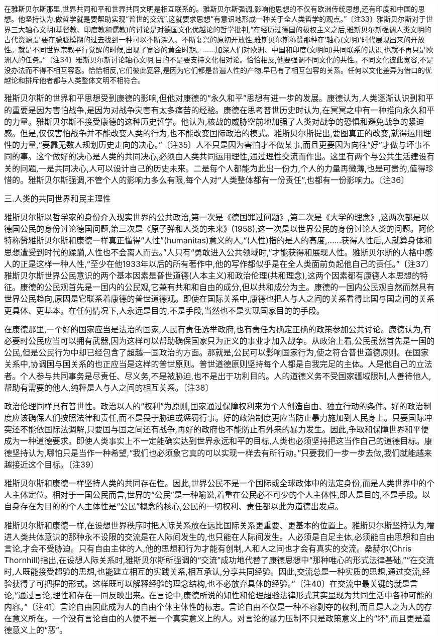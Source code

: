    在雅斯贝尔斯那里,世界共同和平和世界共同文明是相互联系的。雅斯贝尔斯强调,影响他思想的不仅有欧洲传统思想,还有印度和中国的思想。他坚持认为,做哲学就是要帮助实现“普世的交流”,这就要求思想“有意识地形成一种关于全人类哲学的观点。”〔注33〕雅斯贝尔斯对于世界三大轴心文明(基督教、印度教和儒教)的讨论是对德国文化优越论的哲学批判,“在经历过德国的极权主义之后,雅斯贝尔斯强调人类文明的古代资源,是要在朦胧模糊的过去找到一种可以不断深入、不断复兴的原初开放性,雅斯贝尔斯称赞那种在‘轴心(文明)’时代展现出来的开放性。就是不同世界宗教平行觉醒的时候,出现了宽容的黄金时期。……加深人们对欧洲、中国和印度(文明间)共同联系的认识,也就不再只是欧洲人的任务。”〔注34〕雅斯贝尔斯讨论轴心文明,目的不是要支持文化相对论。恰恰相反,他要强调不同文化的共性。不同文化彼此宽容,不是没办法而不得不相互容忍。恰恰相反,它们彼此宽容,是因为它们都是普遍人性的产物,早已有了相互包容的关系。任何以文化差异为借口的优越论和排斥他者都与人类整体文明不相符合。
  </span>
 </p>
 <p>
  <span style="font-size: 12pt;">
   雅斯贝尔斯的世界和平思想受到康德的影响,但他对康德的“永久和平”思想有进一步的发展。康德认为,人类逐渐认识到和平的重要是因为害怕战争,是因为对战争灾害有太多痛苦的经验。康德在思考普世历史时认为,在冥冥之中有一种推向永久和平的力量。雅斯贝尔斯不接受康德的这种历史哲学。他认为,核战的威胁空前地加强了人类对战争的恐惧和避免战争的紧迫感。但是,仅仅害怕战争并不能改变人类的行为,也不能改变国际政治的模式。雅斯贝尔斯提出,要图真正的改变,就得运用理性的力量,“要靠无数人规划历史走向的决心。”〔注35〕人不只是因为害怕才不做某事,而且更要因为向往“好”才做与坏事不同的事。这个做好的决心是人类的共同决心,必须由人类共同运用理性,通过理性交流而作出。这里有两个与公共生活建设有关的问题,一是共同决心,人可以设计自己的历史未来。二是每个人都能为此出一份力,个人的力量再微薄,也是可贵的,值得珍惜的。雅斯贝尔斯强调,不管个人的影响力多么有限,每个人对“人类整体都有一份责任”,也都有一份影响力。〔注36〕
  </span>
 </p>
 <p>
 </p>
 <p>
  <span style="font-size: 12pt;">
   三.人类的共同世界和民主理性
  </span>
 </p>
 <p>
 </p>
 <p>
  <span style="font-size: 12pt;">
   雅斯贝尔斯以哲学家的身份介入现实世界的公共政治,第一次是《德国罪过问题》,第二次是《大学的理念》,这两次都是以德国公民的身份讨论德国问题,第三次是《原子弹和人类的未来》(1958),这一次是以世界公民的身份讨论人类的问题。阿伦特称赞雅斯贝尔斯和康德一样真正懂得“人性”(humanitas)意义的人,“(人性)指的是人的高度,……获得人性后,人就算身体和思想遭受到时代的蹂躏,人性也不会离人而去。”人只有“勇敢进入公共领域时,”才能获得和展现人性。雅斯贝尔斯的人格中感人的正是这样一种人性,“至少在他1933年以后的所有著作中,他的写作都似乎是在全人类面前负起他自己的责任。”〔注37〕雅斯贝尔斯世界公民意识的两个基本因素是普世道德(人本主义)和政治伦理(共和理念),这两个因素都有康德人本思想的特征。康德的公民观首先是一国内的公民观,它兼有共和和自由的成分,但以共和成分为主。康德的一国内公民观自然而然具有世界公民趋向,原因是它联系着康德的普世道德观。即使在国际关系中,康德也把人与人之间的关系看得比国与国之间的关系更具体、更基本。在任何情况下,人永远是目的,不是手段,当然也不是实现国家目的的手段。
  </span>
 </p>
 <p>
  <span style="font-size: 12pt;">
   在康德那里,一个好的国家应当是法治的国家,人民有责任选举政府,也有责任为确定正确的政策参加公共讨论。康德认为,有必要时公民应当可以拥有武器,因为这样可以帮助确保国家只为正义的事业才加入战争。从政治上看,公民虽然首先是一国的公民,但是公民行为中却已经包含了超越一国政治的方面。那就是,公民可以影响国家行为,使之符合普世道德原则。在国家关系中,协调国与国关系的也正应当是这样的普世原则。普世道德原则坚持每个人都是自我完足的主体。人是他自己的立法者。个人参与共同事务是尽责任、尽义务,不是被胁迫,也不是出于功利目的。人的道德义务不受国家疆域限制,人善待他人,帮助有需要的他人,纯粹是人与人之间的相互关系。〔注38〕
  </span>
 </p>
 <p>
  <span style="font-size: 12pt;">
   政治伦理同样具有普世性。政治以人的“权利”为原则,国家通过保障权利来为个人创造自由、独立行动的条件。好的政治制度应该确保人们按照法律和责任,而不是畏于胁迫或惩罚行事。好的政治制度更应当防止暴力施加到人民身上。只要国际冲突还不能依国际法调解,只要国与国之间还有战争,再好的政府也不能防止有外来的暴力发生。因此,争取和保障世界和平便成为一种道德要求。即使人类事实上不一定能确实达到世界永远和平的目标,人类也必须坚持把这当作自己的道德目标。康德坚持认为,哪怕只是当作一种希望,“我们也必须象它真的可以实现一样去有所行动。”只要我们一步一步去做,我们就能越来越接近这个目标。〔注39〕
  </span>
 </p>
 <p>
  <span style="font-size: 12pt;">
   雅斯贝尔斯和康德一样坚持人类的共同存在性。因此,世界公民不是一个国际或全球政体中的法定身份,而是人类世界中的个人主体定位。相对于一国公民而言,世界的“公民”是一种喻说,着重在公民必不可少的个人主体性,即人是目的,不是手段。以自身存在为目的的个人主体性是“公民”概念的核心,公民的一切权利、责任都以此为道德出发点。
  </span>
 </p>
 <p>
  <span style="font-size: 12pt;">
   雅斯贝尔斯和康德一样,在设想世界秩序时把人际关系放在远比国际关系更重要、更基本的位置上。雅斯贝尔斯坚持认为,增进人类共体意识的那种永不设限的交流是在人际间发生的,也只能在人际间发生。人必须是自足主体,必须能自由思想和自由言论,才会不受胁迫。只有自由主体的人,他的思想和行为才能有创制,人和人之间也才会有真实的交流。桑赫尔(Chris Thornhill)指出,在设想人际关系时,雅斯贝尔斯所强调的“交流”成功地代替了康德思想中“那种唯心的形式法律基础,”“在交流时,人既能接受超验的思想,也能建立相互的实践关系,相互承认,分享共同经验。因此,交流总是一种实质的思想,通过交流,经验获得了可把握的形式。这样既可以解释经验的理念结构,也不必放弃具体的经验。”〔注40〕在交流中最关键的就是言论,“通过言论,理性和存在一同反映出来。在言论中,康德所说的知性和伦理超验法律形式其实显现为共同生活中各种可能的内容。”〔注41〕言论自由因此成为人的自由个体主体性的标志。言论自由不仅是一种不容剥夺的权利,而且是人之为人的存在意义所在。一个没有言论自由的人便不是一个真实意义上的人。对言论的暴力压制不只是政策意义上的“坏”,而且更是道德意义上的“恶”。